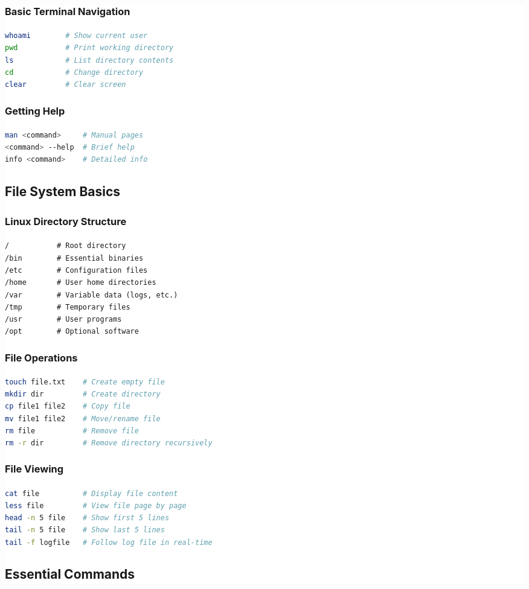 ### Basic Terminal Navigation
```bash
whoami        # Show current user
pwd           # Print working directory
ls            # List directory contents
cd            # Change directory
clear         # Clear screen
```

### Getting Help
```bash
man <command>     # Manual pages
<command> --help  # Brief help
info <command>    # Detailed info
```

## File System Basics

### Linux Directory Structure
```
/           # Root directory
/bin        # Essential binaries
/etc        # Configuration files
/home       # User home directories
/var        # Variable data (logs, etc.)
/tmp        # Temporary files
/usr        # User programs
/opt        # Optional software
```

### File Operations
```bash
touch file.txt    # Create empty file
mkdir dir         # Create directory
cp file1 file2    # Copy file
mv file1 file2    # Move/rename file
rm file           # Remove file
rm -r dir         # Remove directory recursively
```

### File Viewing
```bash
cat file          # Display file content
less file         # View file page by page
head -n 5 file    # Show first 5 lines
tail -n 5 file    # Show last 5 lines
tail -f logfile   # Follow log file in real-time
```

## Essential Commands

